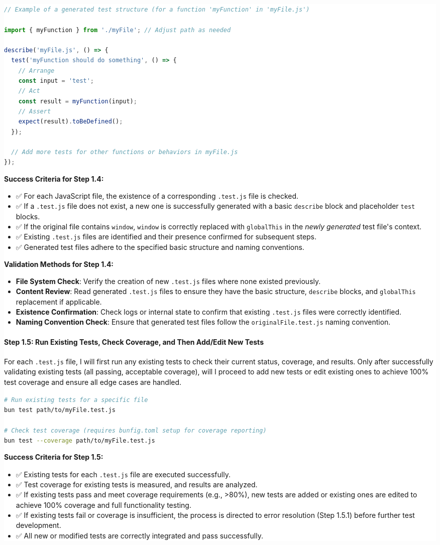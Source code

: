 ```javascript
// Example of a generated test structure (for a function 'myFunction' in 'myFile.js')

import { myFunction } from './myFile'; // Adjust path as needed

describe('myFile.js', () => {
  test('myFunction should do something', () => {
    // Arrange
    const input = 'test';
    // Act
    const result = myFunction(input);
    // Assert
    expect(result).toBeDefined();
  });

  // Add more tests for other functions or behaviors in myFile.js
});
```

**Success Criteria for Step 1.4:**
- ✅ For each JavaScript file, the existence of a corresponding `.test.js` file is checked.
- ✅ If a `.test.js` file does not exist, a new one is successfully generated with a basic `describe` block and placeholder `test` blocks.
- ✅ If the original file contains `window`, `window` is correctly replaced with `globalThis` in the *newly generated* test file's context.
- ✅ Existing `.test.js` files are identified and their presence confirmed for subsequent steps.
- ✅ Generated test files adhere to the specified basic structure and naming conventions.

**Validation Methods for Step 1.4:**
- **File System Check**: Verify the creation of new `.test.js` files where none existed previously.
- **Content Review**: Read generated `.test.js` files to ensure they have the basic structure, `describe` blocks, and `globalThis` replacement if applicable.
- **Existence Confirmation**: Check logs or internal state to confirm that existing `.test.js` files were correctly identified.
- **Naming Convention Check**: Ensure that generated test files follow the `originalFile.test.js` naming convention.

#### Step 1.5: Run Existing Tests, Check Coverage, and Then Add/Edit New Tests

For each `.test.js` file, I will first run any existing tests to check their current status, coverage, and results. Only after successfully validating existing tests (all passing, acceptable coverage), will I proceed to add new tests or edit existing ones to achieve 100% test coverage and ensure all edge cases are handled.

```bash
# Run existing tests for a specific file
bun test path/to/myFile.test.js

# Check test coverage (requires bunfig.toml setup for coverage reporting)
bun test --coverage path/to/myFile.test.js
```

**Success Criteria for Step 1.5:**
- ✅ Existing tests for each `.test.js` file are executed successfully.
- ✅ Test coverage for existing tests is measured, and results are analyzed.
- ✅ If existing tests pass and meet coverage requirements (e.g., >80%), new tests are added or existing ones are edited to achieve 100% coverage and full functionality testing.
- ✅ If existing tests fail or coverage is insufficient, the process is directed to error resolution (Step 1.5.1) before further test development.
- ✅ All new or modified tests are correctly integrated and pass successfully.
